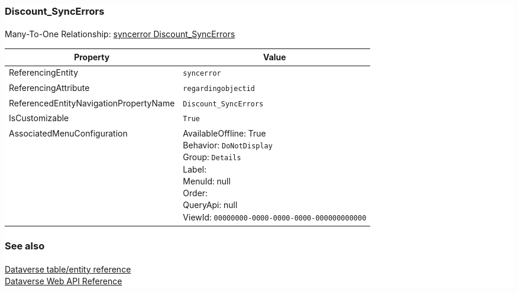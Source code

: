 ### <a name="BKMK_Discount_SyncErrors"></a> Discount_SyncErrors

Many-To-One Relationship: [syncerror Discount_SyncErrors](syncerror.md#BKMK_Discount_SyncErrors)

|Property|Value|
|---|---|
|ReferencingEntity|`syncerror`|
|ReferencingAttribute|`regardingobjectid`|
|ReferencedEntityNavigationPropertyName|`Discount_SyncErrors`|
|IsCustomizable|`True`|
|AssociatedMenuConfiguration|AvailableOffline: True<br />Behavior: `DoNotDisplay`<br />Group: `Details`<br />Label: <br />MenuId: null<br />Order: <br />QueryApi: null<br />ViewId: `00000000-0000-0000-0000-000000000000`|



### See also

[Dataverse table/entity reference](/power-apps/developer/data-platform/reference/about-entity-reference)  
[Dataverse Web API Reference](/power-apps/developer/data-platform/webapi/reference/about)   

